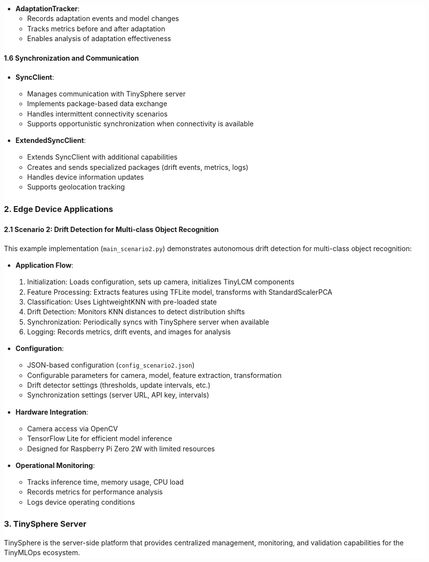 - **AdaptationTracker**:
  - Records adaptation events and model changes
  - Tracks metrics before and after adaptation
  - Enables analysis of adaptation effectiveness

#### 1.6 Synchronization and Communication

- **SyncClient**:
  - Manages communication with TinySphere server
  - Implements package-based data exchange
  - Handles intermittent connectivity scenarios
  - Supports opportunistic synchronization when connectivity is available

- **ExtendedSyncClient**:
  - Extends SyncClient with additional capabilities
  - Creates and sends specialized packages (drift events, metrics, logs)
  - Handles device information updates
  - Supports geolocation tracking

### 2. Edge Device Applications

#### 2.1 Scenario 2: Drift Detection for Multi-class Object Recognition

This example implementation (`main_scenario2.py`) demonstrates autonomous drift detection for multi-class object recognition:

- **Application Flow**:
  1. Initialization: Loads configuration, sets up camera, initializes TinyLCM components
  2. Feature Processing: Extracts features using TFLite model, transforms with StandardScalerPCA
  3. Classification: Uses LightweightKNN with pre-loaded state
  4. Drift Detection: Monitors KNN distances to detect distribution shifts
  5. Synchronization: Periodically syncs with TinySphere server when available
  6. Logging: Records metrics, drift events, and images for analysis

- **Configuration**:
  - JSON-based configuration (`config_scenario2.json`)
  - Configurable parameters for camera, model, feature extraction, transformation
  - Drift detector settings (thresholds, update intervals, etc.)
  - Synchronization settings (server URL, API key, intervals)

- **Hardware Integration**:
  - Camera access via OpenCV
  - TensorFlow Lite for efficient model inference
  - Designed for Raspberry Pi Zero 2W with limited resources

- **Operational Monitoring**:
  - Tracks inference time, memory usage, CPU load
  - Records metrics for performance analysis
  - Logs device operating conditions

### 3. TinySphere Server

TinySphere is the server-side platform that provides centralized management, monitoring, and validation capabilities for the TinyMLOps ecosystem.
